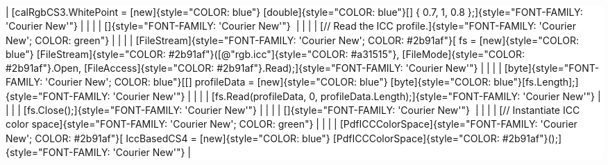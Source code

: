 | [calRgbCS3.WhitePoint = [new]{style="COLOR: blue"} [double]{style="COLOR: blue"}\[\] { 0.7, 1, 0.8 };]{style="FONT-FAMILY: 'Courier New'"}                                                                                                                                                               |
|                                                                                                                                                                                                                                                                                                          |
| []{style="FONT-FAMILY: 'Courier New'"}                                                                                                                                                                                                                                                                   |
|                                                                                                                                                                                                                                                                                                          |
| [// Read the ICC profile.]{style="FONT-FAMILY: 'Courier New'; COLOR: green"}                                                                                                                                                                                                                             |
|                                                                                                                                                                                                                                                                                                          |
| [FileStream]{style="FONT-FAMILY: 'Courier New'; COLOR: #2b91af"}[ fs = [new]{style="COLOR: blue"} [FileStream]{style="COLOR: #2b91af"}([@\"rgb.icc\"]{style="COLOR: #a31515"}, [FileMode]{style="COLOR: #2b91af"}.Open, [FileAccess]{style="COLOR: #2b91af"}.Read);]{style="FONT-FAMILY: 'Courier New'"} |
|                                                                                                                                                                                                                                                                                                          |
| [byte]{style="FONT-FAMILY: 'Courier New'; COLOR: blue"}[\[\] profileData = [new]{style="COLOR: blue"} [byte]{style="COLOR: blue"}\[fs.Length\];]{style="FONT-FAMILY: 'Courier New'"}                                                                                                                     |
|                                                                                                                                                                                                                                                                                                          |
| [fs.Read(profileData, 0, profileData.Length);]{style="FONT-FAMILY: 'Courier New'"}                                                                                                                                                                                                                       |
|                                                                                                                                                                                                                                                                                                          |
| [fs.Close();]{style="FONT-FAMILY: 'Courier New'"}                                                                                                                                                                                                                                                        |
|                                                                                                                                                                                                                                                                                                          |
| []{style="FONT-FAMILY: 'Courier New'"}                                                                                                                                                                                                                                                                   |
|                                                                                                                                                                                                                                                                                                          |
| [// Instantiate ICC color space]{style="FONT-FAMILY: 'Courier New'; COLOR: green"}                                                                                                                                                                                                                       |
|                                                                                                                                                                                                                                                                                                          |
| [PdfICCColorSpace]{style="FONT-FAMILY: 'Courier New'; COLOR: #2b91af"}[ IccBasedCS4 = [new]{style="COLOR: blue"} [PdfICCColorSpace]{style="COLOR: #2b91af"}();]{style="FONT-FAMILY: 'Courier New'"}                                                                                                      |